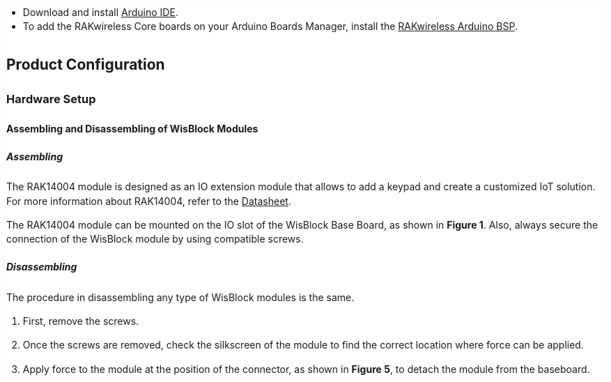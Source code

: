 - Download and install [Arduino IDE](https://www.arduino.cc/en/Main/Software).
- To add the RAKwireless Core boards on your Arduino Boards Manager, install the [RAKwireless Arduino BSP](https://github.com/RAKWireless/RAKwireless-Arduino-BSP-Index).

## Product Configuration

### Hardware Setup

#### Assembling and Disassembling of WisBlock Modules

##### Assembling

The RAK14004 module is designed as an IO extension module that allows to add a keypad and create a customized IoT solution. For more information about RAK14004, refer to the [Datasheet](../Datasheet/).

The RAK14004 module can be mounted on the IO slot of the WisBlock Base Board, as shown in **Figure 1**. Also, always secure the connection of the WisBlock module by using compatible screws.

<rk-img
  src="/assets/images/wisblock/rak14004/quickstart/rak14004-assembly.png"
  width="60%"
  caption="RAK14004 connection to WisBlock Base"
/>

##### Disassembling

The procedure in disassembling any type of WisBlock modules is the same.

1. First, remove the screws.

<rk-img
  src="/assets/images/wisblock/rak14004/quickstart/16.removing-screws.png"
  width="70%"
  caption="Removing screws from the WisBlock module"
/>

2. Once the screws are removed, check the silkscreen of the module to find the correct location where force can be applied.

<rk-img
  src="/assets/images/wisblock/rak14004/quickstart/17.detaching-silkscreen.png"
  width="70%"
  caption="Detaching silkscreen on the WisBlock module"
/>

3. Apply force to the module at the position of the connector, as shown in **Figure 5**, to detach the module from the baseboard.

<rk-img
  src="/assets/images/wisblock/rak14004/quickstart/18.detaching-module.png"
  width="70%"
  caption="Applying even forces on the proper location of a WisBlock module"
/>

